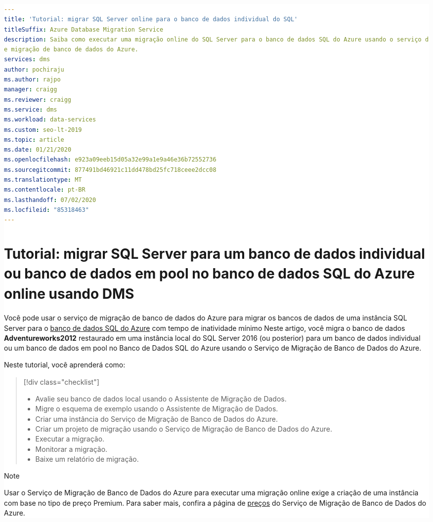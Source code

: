 ```yaml
---
title: 'Tutorial: migrar SQL Server online para o banco de dados individual do SQL'
titleSuffix: Azure Database Migration Service
description: Saiba como executar uma migração online do SQL Server para o banco de dados SQL do Azure usando o serviço de migração de banco de dados do Azure.
services: dms
author: pochiraju
ms.author: rajpo
manager: craigg
ms.reviewer: craigg
ms.service: dms
ms.workload: data-services
ms.custom: seo-lt-2019
ms.topic: article
ms.date: 01/21/2020
ms.openlocfilehash: e923a09eeb15d05a32e99a1e9a46e36b72552736
ms.sourcegitcommit: 877491bd46921c11dd478bd25fc718ceee2dcc08
ms.translationtype: MT
ms.contentlocale: pt-BR
ms.lasthandoff: 07/02/2020
ms.locfileid: "85318463"
---
```

# <a name="tutorial-migrate-sql-server-to-a-single-database-or-pooled-database-in-azure-sql-database-online-using-dms"></a>Tutorial: migrar SQL Server para um banco de dados individual ou banco de dados em pool no banco de dados SQL do Azure online usando DMS

Você pode usar o serviço de migração de banco de dados do Azure para migrar os bancos de dados de uma instância SQL Server para o [banco de dados SQL do Azure](https://docs.microsoft.com/azure/sql-database/) com tempo de inatividade mínimo Neste artigo, você migra o banco de dados **Adventureworks2012** restaurado em uma instância local do SQL Server 2016 (ou posterior) para um banco de dados individual ou um banco de dados em pool no Banco de Dados SQL do Azure usando o Serviço de Migração de Banco de Dados do Azure.

Neste tutorial, você aprenderá como:
> [!div class="checklist"]
>
> - Avalie seu banco de dados local usando o Assistente de Migração de Dados.
> - Migre o esquema de exemplo usando o Assistente de Migração de Dados.
> - Criar uma instância do Serviço de Migração de Banco de Dados do Azure.
> - Criar um projeto de migração usando o Serviço de Migração de Banco de Dados do Azure.
> - Executar a migração.
> - Monitorar a migração.
> - Baixe um relatório de migração.

> [!NOTE]
> Usar o Serviço de Migração de Banco de Dados do Azure para executar uma migração online exige a criação de uma instância com base no tipo de preço Premium. Para saber mais, confira a página de [preços](https://azure.microsoft.com/pricing/details/database-migration/) do Serviço de Migração de Banco de Dados do Azure.
